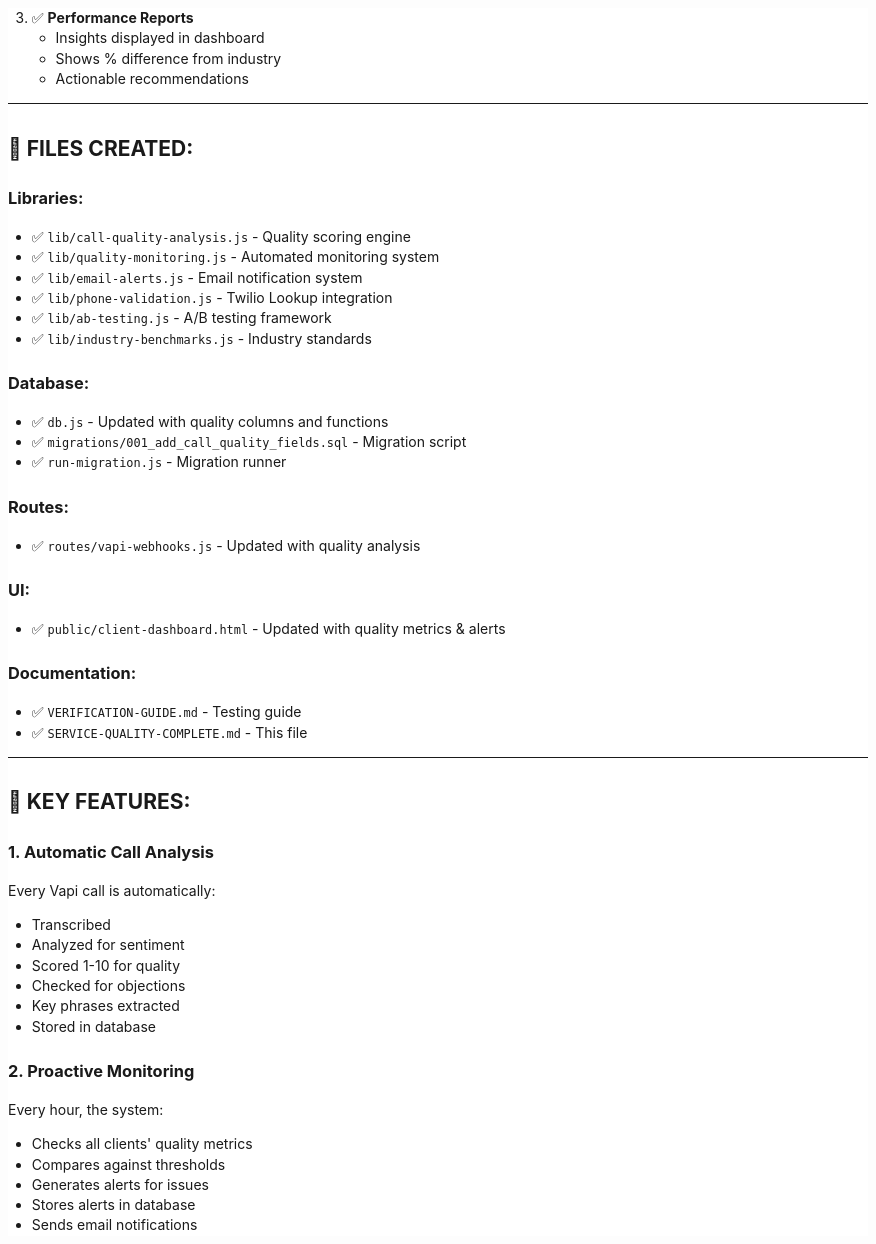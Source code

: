 3. ✅ **Performance Reports**
   - Insights displayed in dashboard
   - Shows % difference from industry
   - Actionable recommendations

---

## 📁 **FILES CREATED:**

### **Libraries:**
- ✅ `lib/call-quality-analysis.js` - Quality scoring engine
- ✅ `lib/quality-monitoring.js` - Automated monitoring system
- ✅ `lib/email-alerts.js` - Email notification system
- ✅ `lib/phone-validation.js` - Twilio Lookup integration
- ✅ `lib/ab-testing.js` - A/B testing framework
- ✅ `lib/industry-benchmarks.js` - Industry standards

### **Database:**
- ✅ `db.js` - Updated with quality columns and functions
- ✅ `migrations/001_add_call_quality_fields.sql` - Migration script
- ✅ `run-migration.js` - Migration runner

### **Routes:**
- ✅ `routes/vapi-webhooks.js` - Updated with quality analysis

### **UI:**
- ✅ `public/client-dashboard.html` - Updated with quality metrics & alerts

### **Documentation:**
- ✅ `VERIFICATION-GUIDE.md` - Testing guide
- ✅ `SERVICE-QUALITY-COMPLETE.md` - This file

---

## 🎯 **KEY FEATURES:**

### **1. Automatic Call Analysis**
Every Vapi call is automatically:
- Transcribed
- Analyzed for sentiment
- Scored 1-10 for quality
- Checked for objections
- Key phrases extracted
- Stored in database

### **2. Proactive Monitoring**
Every hour, the system:
- Checks all clients' quality metrics
- Compares against thresholds
- Generates alerts for issues
- Stores alerts in database
- Sends email notifications
